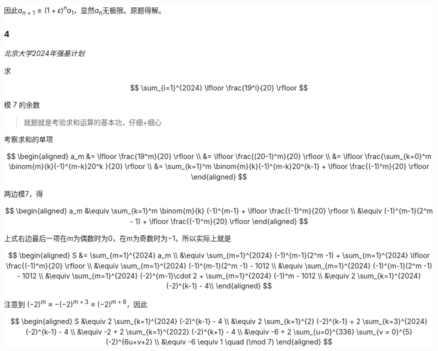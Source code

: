 因此$a_{n+1} \geq (1+\epsilon)^n a_1$，显然$a_n$无极限。原题得解。

### 4

*北京大学2024年强基计划*

求

$$
	\sum_{i=1}^{2024} \lfloor \frac{19^i}{20} \rfloor 
$$

模 $7$ 的余数


> 就题就是考验求和运算的基本功，仔细+细心

考察求和的单项

$$
\begin{aligned}
    a_m &= \lfloor \frac{19^m}{20} \rfloor  \\
        &= \lfloor \frac{(20-1)^m}{20} \rfloor \\
        &= \lfloor \frac{\sum_{k=0}^m \binom{m}{k}(-1)^{m-k}20^k }{20} \rfloor \\
        &= \sum_{k=1}^m \binom{m}{k}(-1)^{m-k}20^{k-1} + \lfloor \frac{(-1)^m}{20} \rfloor
\end{aligned}
$$

两边模$7$，得

$$
\begin{aligned}
    a_m &\equiv \sum_{k=1}^m \binom{m}{k} (-1)^{m-1} + \lfloor \frac{(-1)^m}{20} \rfloor \\
        &\equiv (-1)^{m-1}(2^m - 1) + \lfloor \frac{(-1)^m}{20} \rfloor
\end{aligned}
$$

上式右边最后一项在$m$为偶数时为$0$，在$m$为奇数时为$-1$，所以实际上就是

$$
\begin{aligned}
    S &= \sum_{m=1}^{2024} a_m \\
        &\equiv \sum_{m=1}^{2024} (-1)^{m-1}(2^m -1) 
            + \sum_{m=1}^{2024} \lfloor \frac{(-1)^m}{20} \rfloor \\
        &\equiv \sum_{m=1}^{2024} (-1)^{m-1}(2^m -1) - 1012 \\ 
        &\equiv \sum_{m=1}^{2024} (-1)^{m-1}(2^m -1) - 1012 \\
        &\equiv \sum_{m=1}^{2024} (-2)^{m-1}\cdot 2 + \sum_{m=1}^{2024} (-1)^m - 1012 \\
        &\equiv 2 \sum_{k=1}^{2024} (-2)^{k-1} - 4\\
\end{aligned}
$$

注意到 $(-2)^{m} \equiv - (-2)^{m+3} \equiv (-2)^{m+6}$，因此

$$
\begin{aligned}
    S &\equiv 2 \sum_{k=1}^{2024} (-2)^{k-1} - 4 \\
        &\equiv 2 \sum_{k=1}^{2} (-2)^{k-1}  + 2 \sum_{k=3}^{2024} (-2)^{k-1} - 4  \\
        &\equiv -2  + 2 \sum_{k=1}^{2022} (-2)^{k+1} - 4  \\
        &\equiv -6  + 2 \sum_{u=0}^{336} \sum_{v = 0}^{5} (-2)^{6u+v+2}  \\
        &\equiv -6 \equiv 1 \quad (\mod 7)
\end{aligned}
$$
